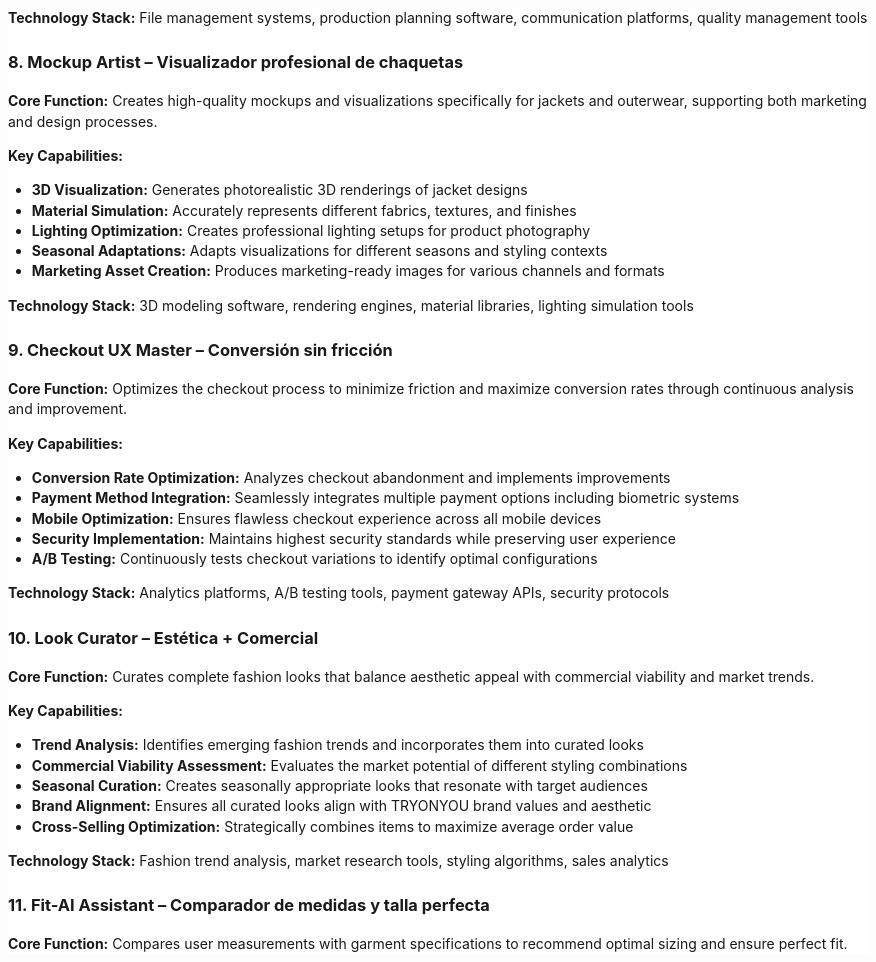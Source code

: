 **Technology Stack:** File management systems, production planning software, communication platforms, quality management tools

### 8. Mockup Artist – Visualizador profesional de chaquetas
**Core Function:** Creates high-quality mockups and visualizations specifically for jackets and outerwear, supporting both marketing and design processes.

**Key Capabilities:**
- **3D Visualization:** Generates photorealistic 3D renderings of jacket designs
- **Material Simulation:** Accurately represents different fabrics, textures, and finishes
- **Lighting Optimization:** Creates professional lighting setups for product photography
- **Seasonal Adaptations:** Adapts visualizations for different seasons and styling contexts
- **Marketing Asset Creation:** Produces marketing-ready images for various channels and formats

**Technology Stack:** 3D modeling software, rendering engines, material libraries, lighting simulation tools

### 9. Checkout UX Master – Conversión sin fricción
**Core Function:** Optimizes the checkout process to minimize friction and maximize conversion rates through continuous analysis and improvement.

**Key Capabilities:**
- **Conversion Rate Optimization:** Analyzes checkout abandonment and implements improvements
- **Payment Method Integration:** Seamlessly integrates multiple payment options including biometric systems
- **Mobile Optimization:** Ensures flawless checkout experience across all mobile devices
- **Security Implementation:** Maintains highest security standards while preserving user experience
- **A/B Testing:** Continuously tests checkout variations to identify optimal configurations

**Technology Stack:** Analytics platforms, A/B testing tools, payment gateway APIs, security protocols

### 10. Look Curator – Estética + Comercial
**Core Function:** Curates complete fashion looks that balance aesthetic appeal with commercial viability and market trends.

**Key Capabilities:**
- **Trend Analysis:** Identifies emerging fashion trends and incorporates them into curated looks
- **Commercial Viability Assessment:** Evaluates the market potential of different styling combinations
- **Seasonal Curation:** Creates seasonally appropriate looks that resonate with target audiences
- **Brand Alignment:** Ensures all curated looks align with TRYONYOU brand values and aesthetic
- **Cross-Selling Optimization:** Strategically combines items to maximize average order value

**Technology Stack:** Fashion trend analysis, market research tools, styling algorithms, sales analytics

### 11. Fit-AI Assistant – Comparador de medidas y talla perfecta
**Core Function:** Compares user measurements with garment specifications to recommend optimal sizing and ensure perfect fit.
